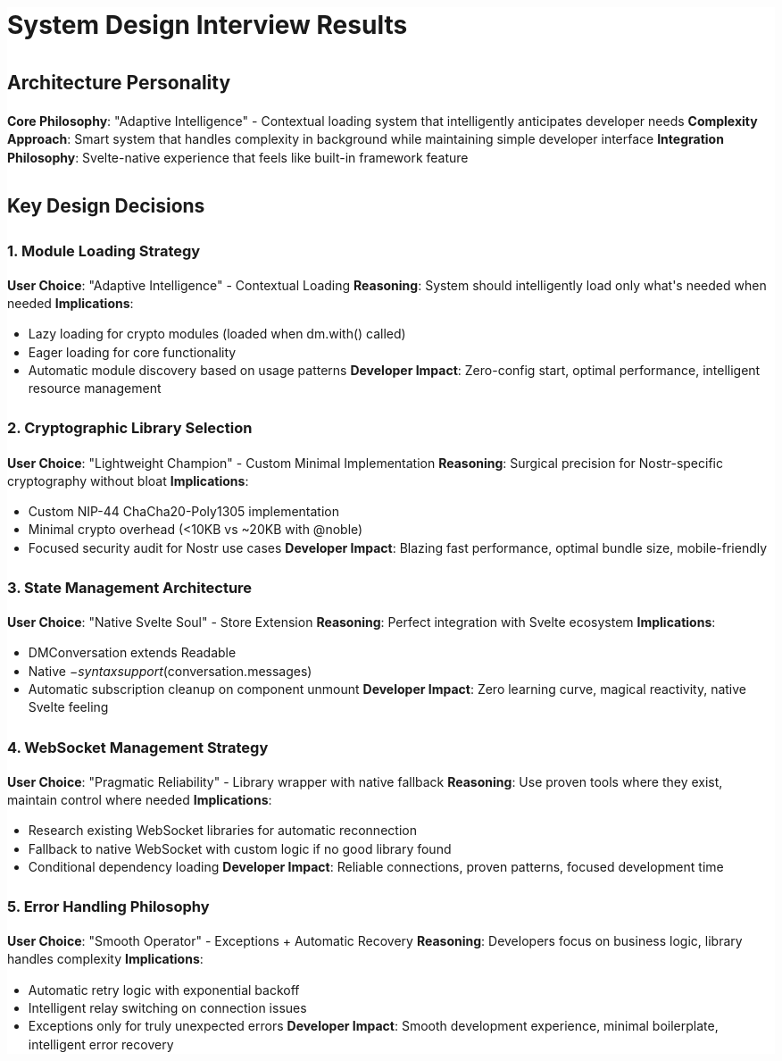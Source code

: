 # System Design Interview Results

## Architecture Personality
**Core Philosophy**: "Adaptive Intelligence" - Contextual loading system that intelligently anticipates developer needs
**Complexity Approach**: Smart system that handles complexity in background while maintaining simple developer interface
**Integration Philosophy**: Svelte-native experience that feels like built-in framework feature

## Key Design Decisions

### 1. Module Loading Strategy
**User Choice**: "Adaptive Intelligence" - Contextual Loading
**Reasoning**: System should intelligently load only what's needed when needed
**Implications**: 
- Lazy loading for crypto modules (loaded when dm.with() called)
- Eager loading for core functionality
- Automatic module discovery based on usage patterns
**Developer Impact**: Zero-config start, optimal performance, intelligent resource management

### 2. Cryptographic Library Selection
**User Choice**: "Lightweight Champion" - Custom Minimal Implementation
**Reasoning**: Surgical precision for Nostr-specific cryptography without bloat
**Implications**:
- Custom NIP-44 ChaCha20-Poly1305 implementation
- Minimal crypto overhead (<10KB vs ~20KB with @noble)
- Focused security audit for Nostr use cases
**Developer Impact**: Blazing fast performance, optimal bundle size, mobile-friendly

### 3. State Management Architecture
**User Choice**: "Native Svelte Soul" - Store Extension
**Reasoning**: Perfect integration with Svelte ecosystem
**Implications**:
- DMConversation extends Readable<ConversationState>
- Native $-syntax support ($conversation.messages)
- Automatic subscription cleanup on component unmount
**Developer Impact**: Zero learning curve, magical reactivity, native Svelte feeling

### 4. WebSocket Management Strategy
**User Choice**: "Pragmatic Reliability" - Library wrapper with native fallback
**Reasoning**: Use proven tools where they exist, maintain control where needed
**Implications**:
- Research existing WebSocket libraries for automatic reconnection
- Fallback to native WebSocket with custom logic if no good library found
- Conditional dependency loading
**Developer Impact**: Reliable connections, proven patterns, focused development time

### 5. Error Handling Philosophy
**User Choice**: "Smooth Operator" - Exceptions + Automatic Recovery
**Reasoning**: Developers focus on business logic, library handles complexity
**Implications**:
- Automatic retry logic with exponential backoff
- Intelligent relay switching on connection issues
- Exceptions only for truly unexpected errors
**Developer Impact**: Smooth development experience, minimal boilerplate, intelligent error recovery
